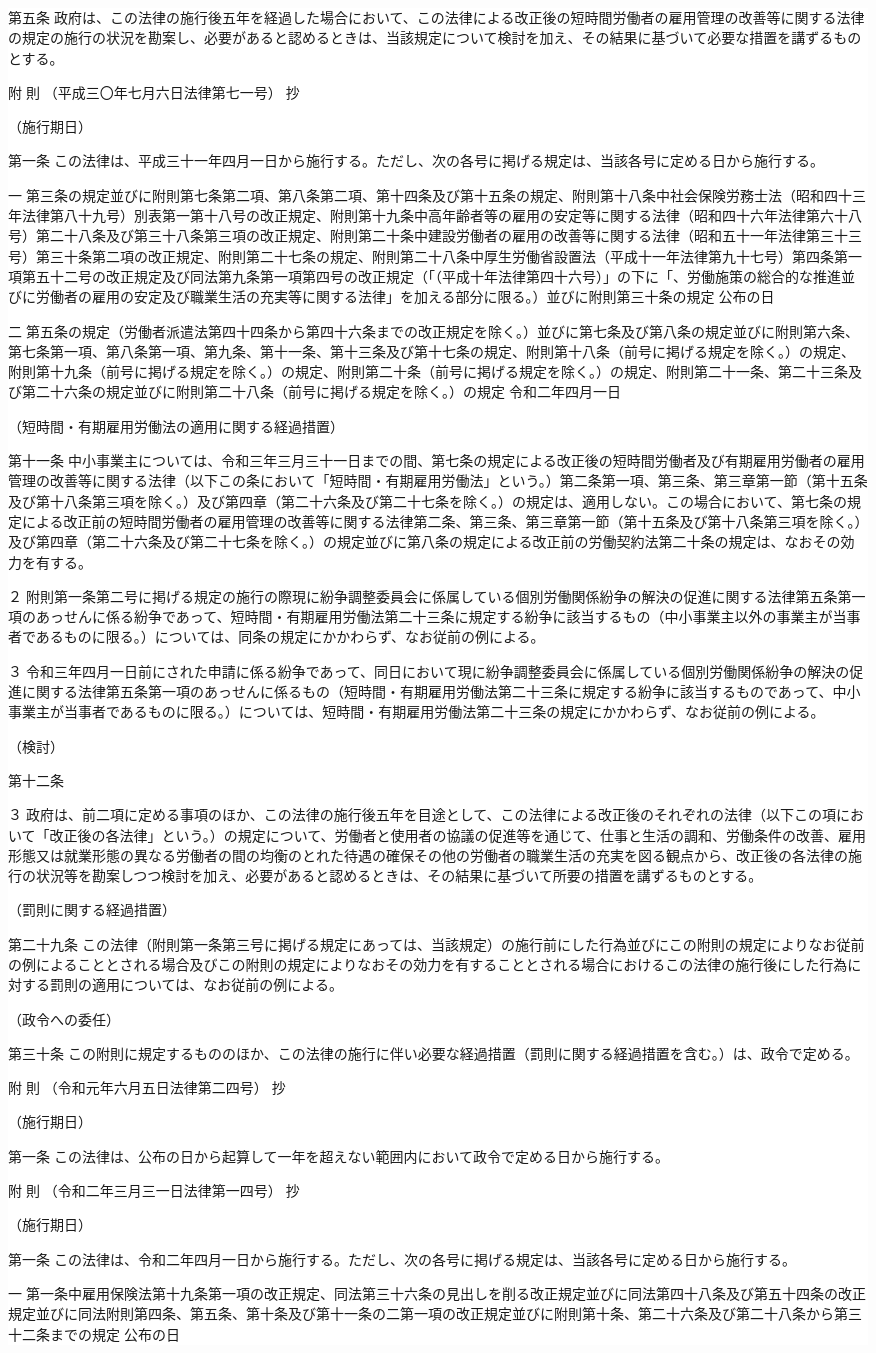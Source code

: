第五条 政府は、この法律の施行後五年を経過した場合において、この法律による改正後の短時間労働者の雇用管理の改善等に関する法律の規定の施行の状況を勘案し、必要があると認めるときは、当該規定について検討を加え、その結果に基づいて必要な措置を講ずるものとする。

附 則 （平成三〇年七月六日法律第七一号） 抄

（施行期日）

第一条 この法律は、平成三十一年四月一日から施行する。ただし、次の各号に掲げる規定は、当該各号に定める日から施行する。

一 第三条の規定並びに附則第七条第二項、第八条第二項、第十四条及び第十五条の規定、附則第十八条中社会保険労務士法（昭和四十三年法律第八十九号）別表第一第十八号の改正規定、附則第十九条中高年齢者等の雇用の安定等に関する法律（昭和四十六年法律第六十八号）第二十八条及び第三十八条第三項の改正規定、附則第二十条中建設労働者の雇用の改善等に関する法律（昭和五十一年法律第三十三号）第三十条第二項の改正規定、附則第二十七条の規定、附則第二十八条中厚生労働省設置法（平成十一年法律第九十七号）第四条第一項第五十二号の改正規定及び同法第九条第一項第四号の改正規定（「（平成十年法律第四十六号）」の下に「、労働施策の総合的な推進並びに労働者の雇用の安定及び職業生活の充実等に関する法律」を加える部分に限る。）並びに附則第三十条の規定 公布の日

二 第五条の規定（労働者派遣法第四十四条から第四十六条までの改正規定を除く。）並びに第七条及び第八条の規定並びに附則第六条、第七条第一項、第八条第一項、第九条、第十一条、第十三条及び第十七条の規定、附則第十八条（前号に掲げる規定を除く。）の規定、附則第十九条（前号に掲げる規定を除く。）の規定、附則第二十条（前号に掲げる規定を除く。）の規定、附則第二十一条、第二十三条及び第二十六条の規定並びに附則第二十八条（前号に掲げる規定を除く。）の規定 令和二年四月一日

（短時間・有期雇用労働法の適用に関する経過措置）

第十一条 中小事業主については、令和三年三月三十一日までの間、第七条の規定による改正後の短時間労働者及び有期雇用労働者の雇用管理の改善等に関する法律（以下この条において「短時間・有期雇用労働法」という。）第二条第一項、第三条、第三章第一節（第十五条及び第十八条第三項を除く。）及び第四章（第二十六条及び第二十七条を除く。）の規定は、適用しない。この場合において、第七条の規定による改正前の短時間労働者の雇用管理の改善等に関する法律第二条、第三条、第三章第一節（第十五条及び第十八条第三項を除く。）及び第四章（第二十六条及び第二十七条を除く。）の規定並びに第八条の規定による改正前の労働契約法第二十条の規定は、なおその効力を有する。

２ 附則第一条第二号に掲げる規定の施行の際現に紛争調整委員会に係属している個別労働関係紛争の解決の促進に関する法律第五条第一項のあっせんに係る紛争であって、短時間・有期雇用労働法第二十三条に規定する紛争に該当するもの（中小事業主以外の事業主が当事者であるものに限る。）については、同条の規定にかかわらず、なお従前の例による。

３ 令和三年四月一日前にされた申請に係る紛争であって、同日において現に紛争調整委員会に係属している個別労働関係紛争の解決の促進に関する法律第五条第一項のあっせんに係るもの（短時間・有期雇用労働法第二十三条に規定する紛争に該当するものであって、中小事業主が当事者であるものに限る。）については、短時間・有期雇用労働法第二十三条の規定にかかわらず、なお従前の例による。

（検討）

第十二条

３ 政府は、前二項に定める事項のほか、この法律の施行後五年を目途として、この法律による改正後のそれぞれの法律（以下この項において「改正後の各法律」という。）の規定について、労働者と使用者の協議の促進等を通じて、仕事と生活の調和、労働条件の改善、雇用形態又は就業形態の異なる労働者の間の均衡のとれた待遇の確保その他の労働者の職業生活の充実を図る観点から、改正後の各法律の施行の状況等を勘案しつつ検討を加え、必要があると認めるときは、その結果に基づいて所要の措置を講ずるものとする。

（罰則に関する経過措置）

第二十九条 この法律（附則第一条第三号に掲げる規定にあっては、当該規定）の施行前にした行為並びにこの附則の規定によりなお従前の例によることとされる場合及びこの附則の規定によりなおその効力を有することとされる場合におけるこの法律の施行後にした行為に対する罰則の適用については、なお従前の例による。

（政令への委任）

第三十条 この附則に規定するもののほか、この法律の施行に伴い必要な経過措置（罰則に関する経過措置を含む。）は、政令で定める。

附 則 （令和元年六月五日法律第二四号） 抄

（施行期日）

第一条 この法律は、公布の日から起算して一年を超えない範囲内において政令で定める日から施行する。

附 則 （令和二年三月三一日法律第一四号） 抄

（施行期日）

第一条 この法律は、令和二年四月一日から施行する。ただし、次の各号に掲げる規定は、当該各号に定める日から施行する。

一 第一条中雇用保険法第十九条第一項の改正規定、同法第三十六条の見出しを削る改正規定並びに同法第四十八条及び第五十四条の改正規定並びに同法附則第四条、第五条、第十条及び第十一条の二第一項の改正規定並びに附則第十条、第二十六条及び第二十八条から第三十二条までの規定 公布の日
